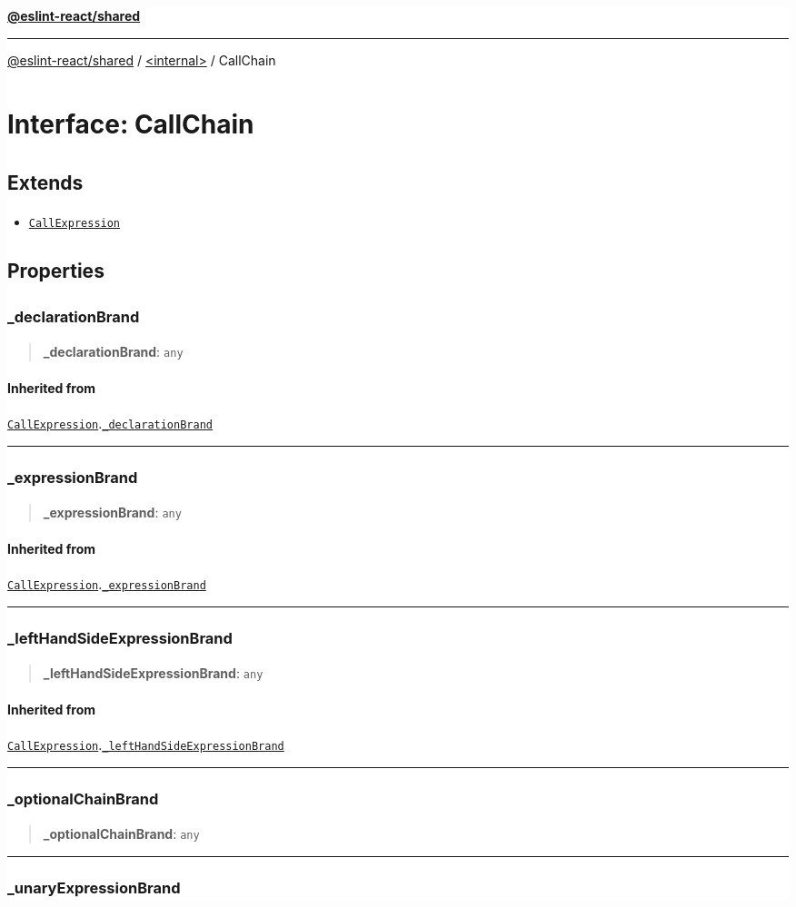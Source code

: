 [**@eslint-react/shared**](../../README.md)

***

[@eslint-react/shared](../../README.md) / [\<internal\>](../README.md) / CallChain

# Interface: CallChain

## Extends

- [`CallExpression`](CallExpression-1.md)

## Properties

### \_declarationBrand

> **\_declarationBrand**: `any`

#### Inherited from

[`CallExpression`](CallExpression-1.md).[`_declarationBrand`](CallExpression-1.md#_declarationbrand)

***

### \_expressionBrand

> **\_expressionBrand**: `any`

#### Inherited from

[`CallExpression`](CallExpression-1.md).[`_expressionBrand`](CallExpression-1.md#_expressionbrand)

***

### \_leftHandSideExpressionBrand

> **\_leftHandSideExpressionBrand**: `any`

#### Inherited from

[`CallExpression`](CallExpression-1.md).[`_leftHandSideExpressionBrand`](CallExpression-1.md#_lefthandsideexpressionbrand)

***

### \_optionalChainBrand

> **\_optionalChainBrand**: `any`

***

### \_unaryExpressionBrand
